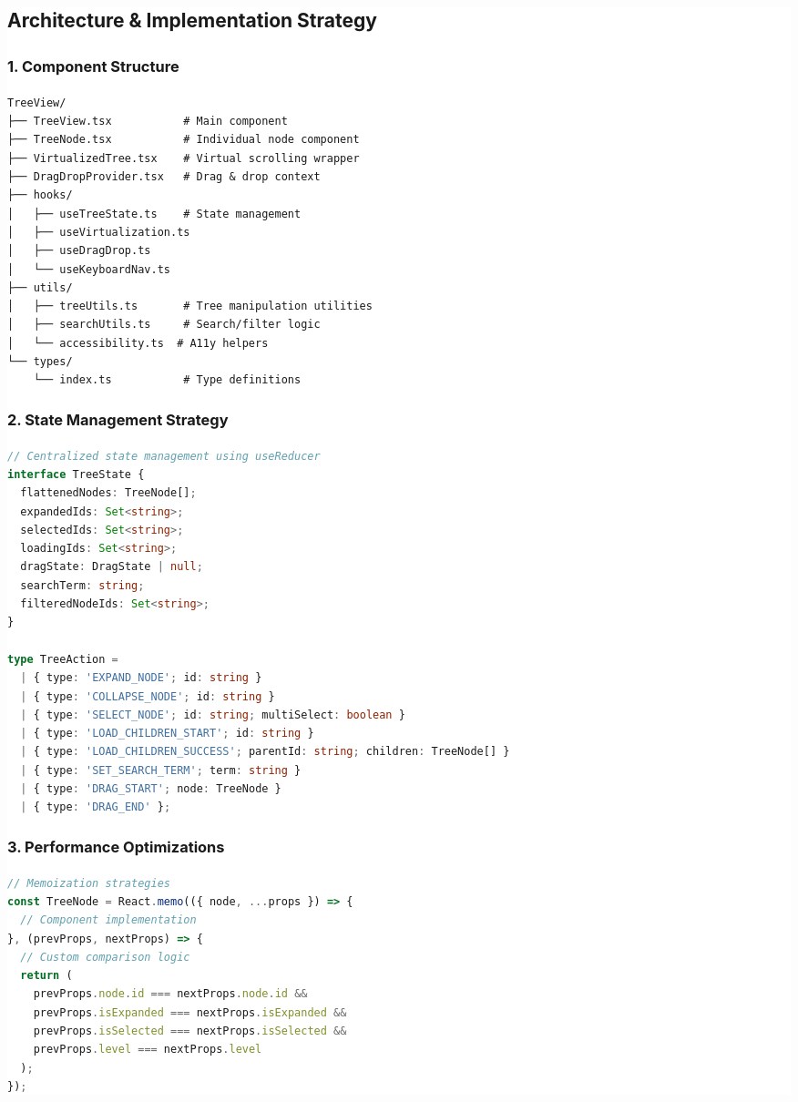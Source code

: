 ## Architecture & Implementation Strategy

### 1. Component Structure

```
TreeView/
├── TreeView.tsx           # Main component
├── TreeNode.tsx           # Individual node component
├── VirtualizedTree.tsx    # Virtual scrolling wrapper
├── DragDropProvider.tsx   # Drag & drop context
├── hooks/
│   ├── useTreeState.ts    # State management
│   ├── useVirtualization.ts
│   ├── useDragDrop.ts
│   └── useKeyboardNav.ts
├── utils/
│   ├── treeUtils.ts       # Tree manipulation utilities
│   ├── searchUtils.ts     # Search/filter logic
│   └── accessibility.ts  # A11y helpers
└── types/
    └── index.ts           # Type definitions
```

### 2. State Management Strategy

```typescript
// Centralized state management using useReducer
interface TreeState {
  flattenedNodes: TreeNode[];
  expandedIds: Set<string>;
  selectedIds: Set<string>;
  loadingIds: Set<string>;
  dragState: DragState | null;
  searchTerm: string;
  filteredNodeIds: Set<string>;
}

type TreeAction = 
  | { type: 'EXPAND_NODE'; id: string }
  | { type: 'COLLAPSE_NODE'; id: string }
  | { type: 'SELECT_NODE'; id: string; multiSelect: boolean }
  | { type: 'LOAD_CHILDREN_START'; id: string }
  | { type: 'LOAD_CHILDREN_SUCCESS'; parentId: string; children: TreeNode[] }
  | { type: 'SET_SEARCH_TERM'; term: string }
  | { type: 'DRAG_START'; node: TreeNode }
  | { type: 'DRAG_END' };
```

### 3. Performance Optimizations

```typescript
// Memoization strategies
const TreeNode = React.memo(({ node, ...props }) => {
  // Component implementation
}, (prevProps, nextProps) => {
  // Custom comparison logic
  return (
    prevProps.node.id === nextProps.node.id &&
    prevProps.isExpanded === nextProps.isExpanded &&
    prevProps.isSelected === nextProps.isSelected &&
    prevProps.level === nextProps.level
  );
});

```